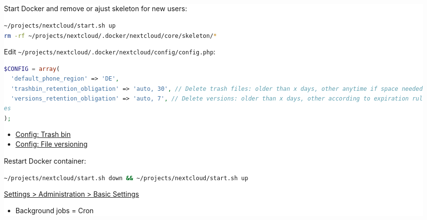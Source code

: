 Start Docker and remove or ajust skeleton for new users:

```bash
~/projects/nextcloud/start.sh up
rm -rf ~/projects/nextcloud/.docker/nextcloud/core/skeleton/*
```

Edit `~/projects/nextcloud/.docker/nextcloud/config/config.php`:

```php
$CONFIG = array(
  'default_phone_region' => 'DE',
  'trashbin_retention_obligation' => 'auto, 30', // Delete trash files: older than x days, other anytime if space needed
  'versions_retention_obligation' => 'auto, 7', // Delete versions: older than x days, other according to expiration rules
);
```

* [Config: Trash bin](https://docs.nextcloud.com/server/18/admin_manual/configuration_server/config_sample_php_parameters.html#deleted-items-trash-bin)
* [Config: File versioning](https://docs.nextcloud.com/server/18/admin_manual/configuration_server/config_sample_php_parameters.html#file-versions)

Restart Docker container:

```bash
~/projects/nextcloud/start.sh down && ~/projects/nextcloud/start.sh up
```

[Settings > Administration > Basic Settings](https://nextcloud.cyb21.de/settings/admin)

* Background jobs = Cron
